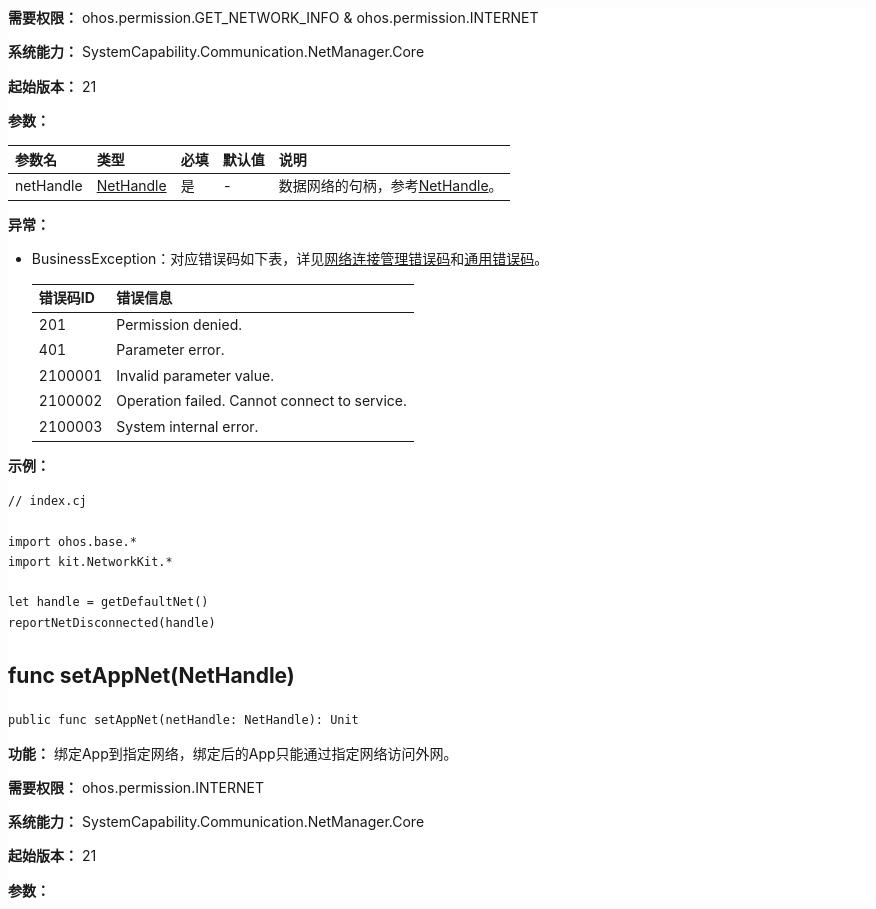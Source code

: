 **需要权限：** ohos.permission.GET_NETWORK_INFO & ohos.permission.INTERNET

**系统能力：** SystemCapability.Communication.NetManager.Core

**起始版本：** 21

**参数：**

|参数名|类型|必填|默认值|说明|
|:---|:---|:---|:---|:---|
|netHandle|[NetHandle](#class-nethandle)|是|-|数据网络的句柄，参考[NetHandle](#class-nethandle)。|

**异常：**

- BusinessException：对应错误码如下表，详见[网络连接管理错误码](../../errorcodes/cj-errorcode-net-connection.md)和[通用错误码](../../errorcodes/cj-errorcode-universal.md)。

  | 错误码ID | 错误信息 |
  | :---- | :--- |
  | 201 | Permission denied. |
  | 401 | Parameter error. |
  | 2100001 | Invalid parameter value. |
  | 2100002 | Operation failed. Cannot connect to service. |
  | 2100003 | System internal error. |

**示例：**



```cangjie
// index.cj

import ohos.base.*
import kit.NetworkKit.*

let handle = getDefaultNet()
reportNetDisconnected(handle)
```

## func setAppNet(NetHandle)

```cangjie
public func setAppNet(netHandle: NetHandle): Unit
```

**功能：** 绑定App到指定网络，绑定后的App只能通过指定网络访问外网。

**需要权限：** ohos.permission.INTERNET

**系统能力：** SystemCapability.Communication.NetManager.Core

**起始版本：** 21

**参数：**
